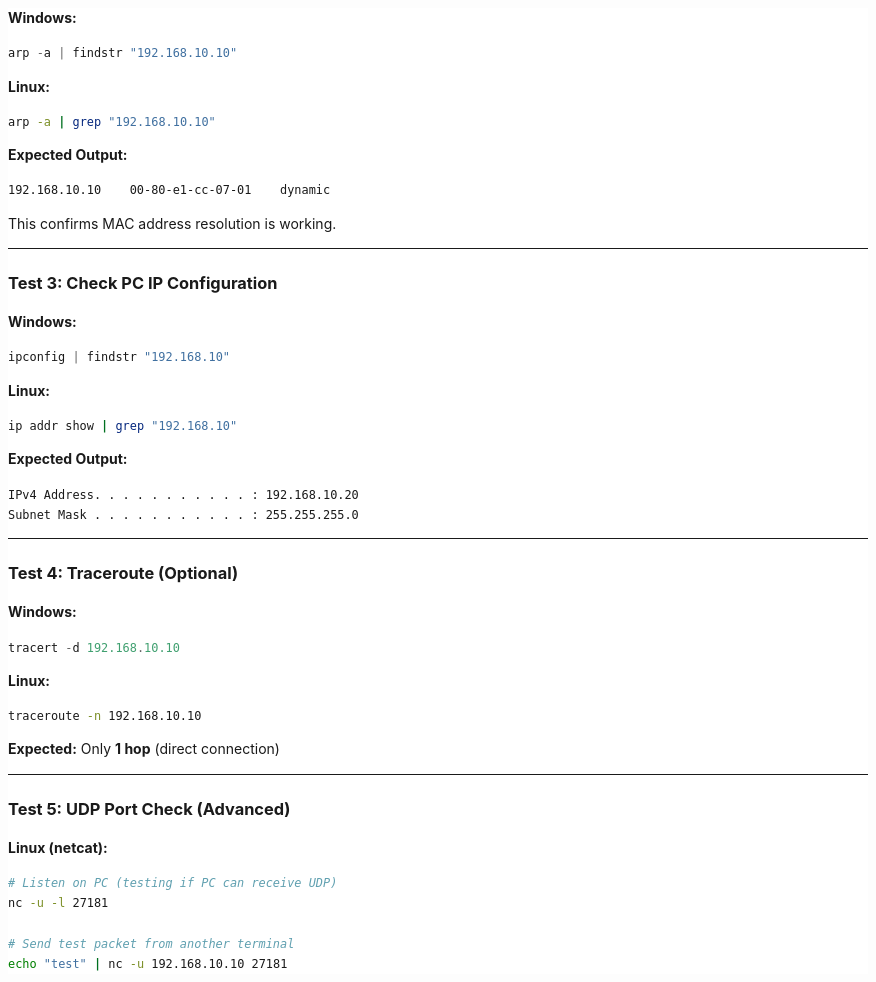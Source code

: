 **Windows:**
```powershell
arp -a | findstr "192.168.10.10"
```

**Linux:**
```bash
arp -a | grep "192.168.10.10"
```

**Expected Output:**
```
192.168.10.10    00-80-e1-cc-07-01    dynamic
```

This confirms MAC address resolution is working.

---

### Test 3: Check PC IP Configuration

**Windows:**
```powershell
ipconfig | findstr "192.168.10"
```

**Linux:**
```bash
ip addr show | grep "192.168.10"
```

**Expected Output:**
```
IPv4 Address. . . . . . . . . . . : 192.168.10.20
Subnet Mask . . . . . . . . . . . : 255.255.255.0
```

---

### Test 4: Traceroute (Optional)

**Windows:**
```powershell
tracert -d 192.168.10.10
```

**Linux:**
```bash
traceroute -n 192.168.10.10
```

**Expected:** Only **1 hop** (direct connection)

---

### Test 5: UDP Port Check (Advanced)

**Linux (netcat):**
```bash
# Listen on PC (testing if PC can receive UDP)
nc -u -l 27181

# Send test packet from another terminal
echo "test" | nc -u 192.168.10.10 27181
```
